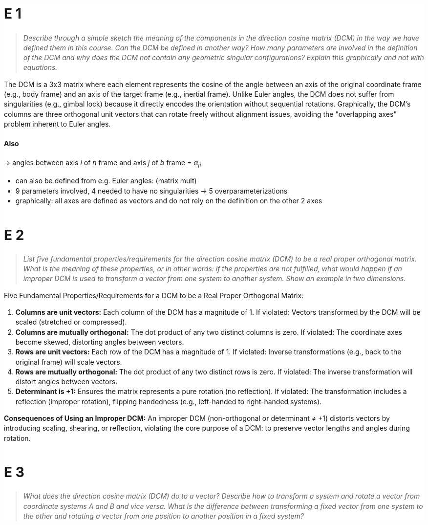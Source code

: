 # E 1

> *Describe through a simple sketch the meaning of the components in the direction cosine matrix (DCM) in the way we have defined them in this course. Can the DCM be defined in another way? How many parameters are involved in the definition of the DCM and why does the DCM not contain any geometric singular configurations? Explain this graphically and not with equations.*

The DCM is a 3x3 matrix where each element represents the cosine of the angle between an axis of the original coordinate frame (e.g., body frame) and an axis of the target frame (e.g., inertial frame). Unlike Euler angles, the DCM does not suffer from singularities (e.g., gimbal lock) because it directly encodes the orientation without sequential rotations. Graphically, the DCM’s columns are three orthogonal unit vectors that can rotate freely without alignment issues, avoiding the "overlapping axes" problem inherent to Euler angles.

#### Also
-> angles between axis $i$ of $n$ frame and axis $j$ of $b$ frame = $\alpha_{ji}$
- can also be defined from e.g. Euler angles: (matrix mult)
- 9 parameters involved, 4 needed to have no singularities -> 5 overparameterizations
- graphically: all axes are defined as vectors and do not rely on the definition on the other 2 axes

# E 2

> *List five fundamental properties/requirements for the direction cosine matrix (DCM) to be a real proper orthogonal matrix. What is the meaning of these properties, or in other words: if the properties are not fulfilled, what would happen if an improper DCM is used to transform a vector from one system to another system. Show an example in two dimensions.*

Five Fundamental Properties/Requirements for a DCM to be a Real Proper Orthogonal Matrix:
1. **Columns are unit vectors:** Each column of the DCM has a magnitude of 1.
If violated: Vectors transformed by the DCM will be scaled (stretched or compressed).
2. **Columns are mutually orthogonal:** The dot product of any two distinct columns is zero.
If violated: The coordinate axes become skewed, distorting angles between vectors.
3. **Rows are unit vectors:** Each row of the DCM has a magnitude of 1.
If violated: Inverse transformations (e.g., back to the original frame) will scale vectors.
4. **Rows are mutually orthogonal:** The dot product of any two distinct rows is zero.
If violated: The inverse transformation will distort angles between vectors.
5. **Determinant is +1:** Ensures the matrix represents a pure rotation (no reflection).
If violated: The transformation includes a reflection (improper rotation), flipping handedness (e.g., left-handed to right-handed systems).

**Consequences of Using an Improper DCM:**
An improper DCM (non-orthogonal or determinant ≠ +1) distorts vectors by introducing scaling, shearing, or reflection, violating the core purpose of a DCM: to preserve vector lengths and angles during rotation.



# E 3

> *What does the direction cosine matrix (DCM) do to a vector? Describe how to transform a system and rotate a vector from coordinate systems A and B and vice versa. What is the difference between transforming a fixed vector from one system to the other and rotating a vector from one position to another position in a fixed system?*
